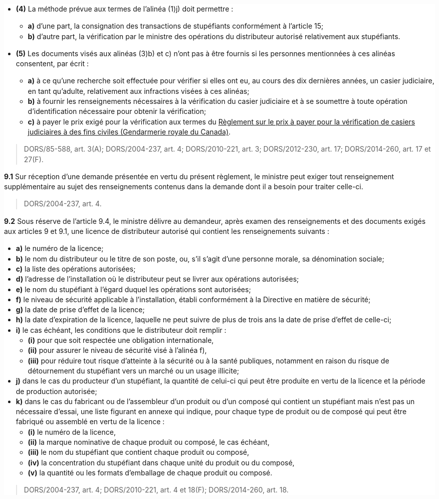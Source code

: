- **(4)** La méthode prévue aux termes de l’alinéa (1)j) doit permettre :
	- **a)** d’une part, la consignation des transactions de stupéfiants conformément à l’article 15;
	- **b)** d’autre part, la vérification par le ministre des opérations du distributeur autorisé relativement aux stupéfiants.

- **(5)** Les documents visés aux alinéas (3)b) et c) n’ont pas à être fournis si les personnes mentionnées à ces alinéas consentent, par écrit :
	- **a)** à ce qu’une recherche soit effectuée pour vérifier si elles ont eu, au cours des dix dernières années, un casier judiciaire, en tant qu’adulte, relativement aux infractions visées à ces alinéas;
	- **b)** à fournir les renseignements nécessaires à la vérification du casier judiciaire et à se soumettre à toute opération d’identification nécessaire pour obtenir la vérification;
	- **c)** à payer le prix exigé pour la vérification aux termes du [Règlement sur le prix à payer pour la vérification de casiers judiciaires à des fins civiles (Gendarmerie royale du Canada)](/fr/Règlements/Décrets,%20ordonnances%20et%20règlements%20statutaires/93/485.md).
> DORS/85-588, art. 3(A); DORS/2004-237, art. 4; DORS/2010-221, art. 3; DORS/2012-230, art. 17; DORS/2014-260, art. 17 et 27(F).




**9.1** Sur réception d’une demande présentée en vertu du présent règlement, le ministre peut exiger tout renseignement supplémentaire au sujet des renseignements contenus dans la demande dont il a besoin pour traiter celle-ci.
> DORS/2004-237, art. 4.




**9.2** Sous réserve de l’article 9.4, le ministre délivre au demandeur, après examen des renseignements et des documents exigés aux articles 9 et 9.1, une licence de distributeur autorisé qui contient les renseignements suivants :
- **a)** le numéro de la licence;
- **b)** le nom du distributeur ou le titre de son poste, ou, s’il s’agit d’une personne morale, sa dénomination sociale;
- **c)** la liste des opérations autorisées;
- **d)** l’adresse de l’installation où le distributeur peut se livrer aux opérations autorisées;
- **e)** le nom du stupéfiant à l’égard duquel les opérations sont autorisées;
- **f)** le niveau de sécurité applicable à l’installation, établi conformément à la Directive en matière de sécurité;
- **g)** la date de prise d’effet de la licence;
- **h)** la date d’expiration de la licence, laquelle ne peut suivre de plus de trois ans la date de prise d’effet de celle-ci;
- **i)** le cas échéant, les conditions que le distributeur doit remplir :
	- **(i)** pour que soit respectée une obligation internationale,
	- **(ii)** pour assurer le niveau de sécurité visé à l’alinéa f),
	- **(iii)** pour réduire tout risque d’atteinte à la sécurité ou à la santé publiques, notamment en raison du risque de détournement du stupéfiant vers un marché ou un usage illicite;
- **j)** dans le cas du producteur d’un stupéfiant, la quantité de celui-ci qui peut être produite en vertu de la licence et la période de production autorisée;
- **k)** dans le cas du fabricant ou de l’assembleur d’un produit ou d’un composé qui contient un stupéfiant mais n’est pas un nécessaire d’essai, une liste figurant en annexe qui indique, pour chaque type de produit ou de composé qui peut être fabriqué ou assemblé en vertu de la licence :
	- **(i)** le numéro de la licence,
	- **(ii)** la marque nominative de chaque produit ou composé, le cas échéant,
	- **(iii)** le nom du stupéfiant que contient chaque produit ou composé,
	- **(iv)** la concentration du stupéfiant dans chaque unité du produit ou du composé,
	- **(v)** la quantité ou les formats d’emballage de chaque produit ou composé.
> DORS/2004-237, art. 4; DORS/2010-221, art. 4 et 18(F); DORS/2014-260, art. 18.
